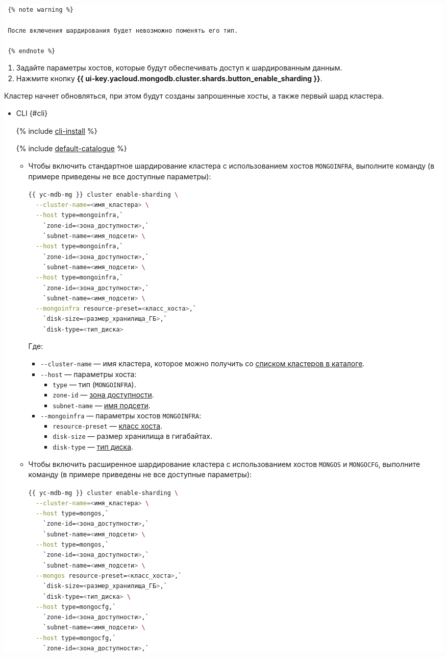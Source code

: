      {% note warning %}

     После включения шардирования будет невозможно поменять его тип.

     {% endnote %}

  1. Задайте параметры хостов, которые будут обеспечивать доступ к шардированным данным.
  1. Нажмите кнопку **{{ ui-key.yacloud.mongodb.cluster.shards.button_enable_sharding }}**.

  Кластер начнет обновляться, при этом будут созданы запрошенные хосты, а также первый шард кластера.

- CLI {#cli}

  {% include [cli-install](../../_includes/cli-install.md) %}

  {% include [default-catalogue](../../_includes/default-catalogue.md) %}

  * Чтобы включить стандартное шардирование кластера с использованием хостов `MONGOINFRA`, выполните команду (в примере приведены не все доступные параметры):

    ```bash
    {{ yc-mdb-mg }} cluster enable-sharding \
      --cluster-name=<имя_кластера> \
      --host type=mongoinfra,`
        `zone-id=<зона_доступности>,`
        `subnet-name=<имя_подсети> \
      --host type=mongoinfra,`
        `zone-id=<зона_доступности>,`
        `subnet-name=<имя_подсети> \
      --host type=mongoinfra,`
        `zone-id=<зона_доступности>,`
        `subnet-name=<имя_подсети> \
      --mongoinfra resource-preset=<класс_хоста>,`
        `disk-size=<размер_хранилища_ГБ>,`
        `disk-type=<тип_диска>
    ```

    Где:
    * `--cluster-name` — имя кластера, которое можно получить со [списком кластеров в каталоге](cluster-list.md#list).
    * `--host` — параметры хоста:
      * `type` — тип (`MONGOINFRA`).
      * `zone-id` — [зона доступности](../../overview/concepts/geo-scope.md).
      * `subnet-name` — [имя подсети](../../vpc/concepts/network.md#subnet).
    * `--mongoinfra` — параметры хостов `MONGOINFRA`:
      * `resource-preset` — [класс хоста](../concepts/instance-types.md).
      * `disk-size` — размер хранилища в гигабайтах.
      * `disk-type` — [тип диска](../concepts/storage.md).

  * Чтобы включить расширенное шардирование кластера с использованием хостов `MONGOS` и `MONGOCFG`, выполните команду (в примере приведены не все доступные параметры):

    ```bash
    {{ yc-mdb-mg }} cluster enable-sharding \
      --cluster-name=<имя_кластера> \
      --host type=mongos,`
        `zone-id=<зона_доступности>,`
        `subnet-name=<имя_подсети> \
      --host type=mongos,`
        `zone-id=<зона_доступности>,`
        `subnet-name=<имя_подсети> \
      --mongos resource-preset=<класс_хоста>,`
        `disk-size=<размер_хранилища_ГБ>,`
        `disk-type=<тип_диска> \
      --host type=mongocfg,`
        `zone-id=<зона_доступности>,`
        `subnet-name=<имя_подсети> \
      --host type=mongocfg,`
        `zone-id=<зона_доступности>,`